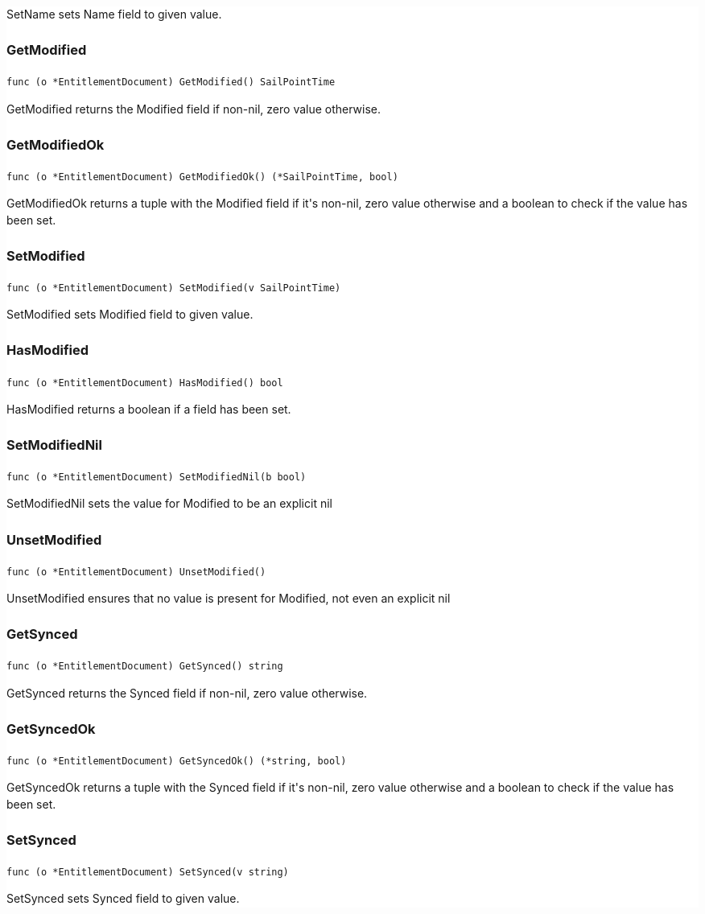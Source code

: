 SetName sets Name field to given value.


### GetModified

`func (o *EntitlementDocument) GetModified() SailPointTime`

GetModified returns the Modified field if non-nil, zero value otherwise.

### GetModifiedOk

`func (o *EntitlementDocument) GetModifiedOk() (*SailPointTime, bool)`

GetModifiedOk returns a tuple with the Modified field if it's non-nil, zero value otherwise
and a boolean to check if the value has been set.

### SetModified

`func (o *EntitlementDocument) SetModified(v SailPointTime)`

SetModified sets Modified field to given value.

### HasModified

`func (o *EntitlementDocument) HasModified() bool`

HasModified returns a boolean if a field has been set.

### SetModifiedNil

`func (o *EntitlementDocument) SetModifiedNil(b bool)`

 SetModifiedNil sets the value for Modified to be an explicit nil

### UnsetModified
`func (o *EntitlementDocument) UnsetModified()`

UnsetModified ensures that no value is present for Modified, not even an explicit nil
### GetSynced

`func (o *EntitlementDocument) GetSynced() string`

GetSynced returns the Synced field if non-nil, zero value otherwise.

### GetSyncedOk

`func (o *EntitlementDocument) GetSyncedOk() (*string, bool)`

GetSyncedOk returns a tuple with the Synced field if it's non-nil, zero value otherwise
and a boolean to check if the value has been set.

### SetSynced

`func (o *EntitlementDocument) SetSynced(v string)`

SetSynced sets Synced field to given value.
